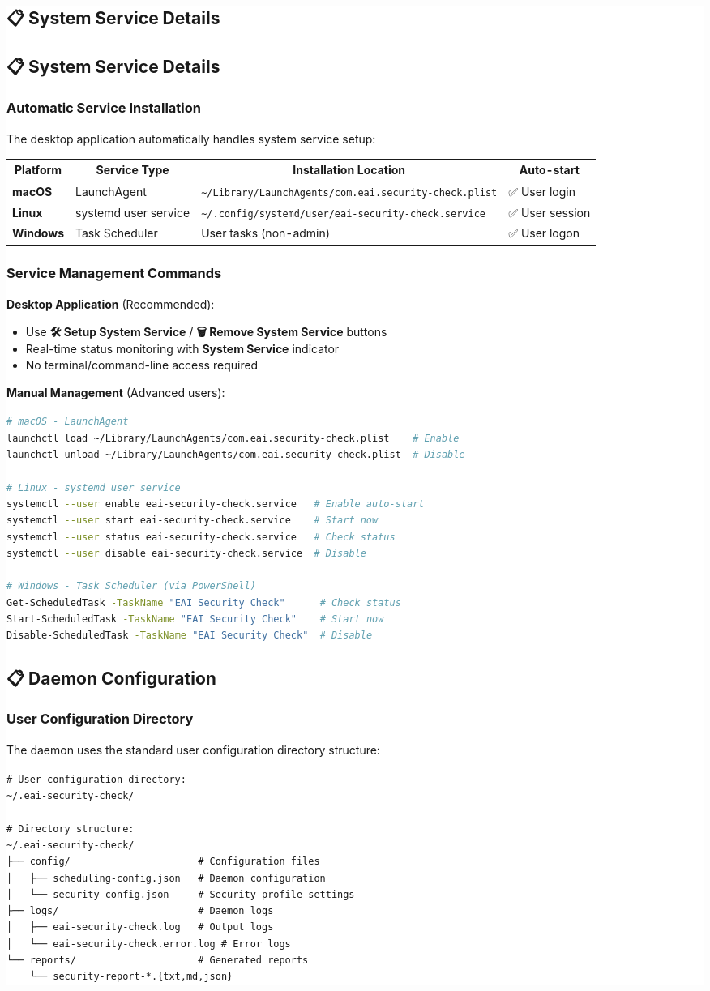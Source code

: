 ## 📋 System Service Details

## 📋 System Service Details

### Automatic Service Installation

The desktop application automatically handles system service setup:

| Platform | Service Type | Installation Location | Auto-start |
|----------|-------------|----------------------|------------|
| **macOS** | LaunchAgent | `~/Library/LaunchAgents/com.eai.security-check.plist` | ✅ User login |
| **Linux** | systemd user service | `~/.config/systemd/user/eai-security-check.service` | ✅ User session |
| **Windows** | Task Scheduler | User tasks (non-admin) | ✅ User logon |

### Service Management Commands

**Desktop Application** (Recommended):
- Use **🛠️ Setup System Service** / **🗑️ Remove System Service** buttons
- Real-time status monitoring with **System Service** indicator
- No terminal/command-line access required

**Manual Management** (Advanced users):

```bash
# macOS - LaunchAgent
launchctl load ~/Library/LaunchAgents/com.eai.security-check.plist    # Enable
launchctl unload ~/Library/LaunchAgents/com.eai.security-check.plist  # Disable  

# Linux - systemd user service
systemctl --user enable eai-security-check.service   # Enable auto-start
systemctl --user start eai-security-check.service    # Start now
systemctl --user status eai-security-check.service   # Check status
systemctl --user disable eai-security-check.service  # Disable

# Windows - Task Scheduler (via PowerShell)
Get-ScheduledTask -TaskName "EAI Security Check"      # Check status
Start-ScheduledTask -TaskName "EAI Security Check"    # Start now
Disable-ScheduledTask -TaskName "EAI Security Check"  # Disable
```

## 📋 Daemon Configuration

### User Configuration Directory

The daemon uses the standard user configuration directory structure:

```
# User configuration directory:
~/.eai-security-check/

# Directory structure:
~/.eai-security-check/
├── config/                      # Configuration files
│   ├── scheduling-config.json   # Daemon configuration
│   └── security-config.json     # Security profile settings
├── logs/                        # Daemon logs
│   ├── eai-security-check.log   # Output logs
│   └── eai-security-check.error.log # Error logs  
└── reports/                     # Generated reports
    └── security-report-*.{txt,md,json}
```
